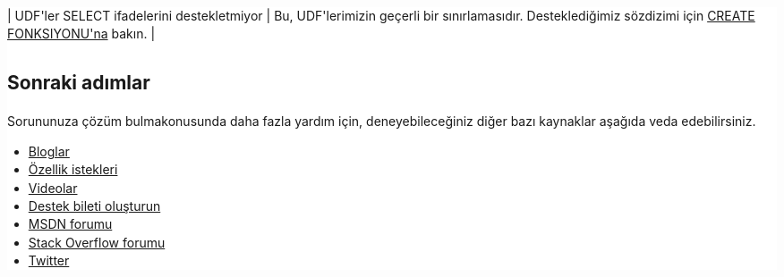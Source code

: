 | UDF'ler SELECT ifadelerini destekletmiyor | Bu, UDF'lerimizin geçerli bir sınırlamasıdır.  Desteklediğimiz sözdizimi için [CREATE FONKSIYONU'na](https://docs.microsoft.com/sql/t-sql/statements/create-function-sql-data-warehouse?view=aps-pdw-2016-au7) bakın. |

## <a name="next-steps"></a>Sonraki adımlar

Sorununuza çözüm bulmakonusunda daha fazla yardım için, deneyebileceğiniz diğer bazı kaynaklar aşağıda veda edebilirsiniz.

* [Bloglar](https://azure.microsoft.com/blog/tag/azure-sql-data-warehouse/)
* [Özellik istekleri](https://feedback.azure.com/forums/307516-sql-data-warehouse)
* [Videolar](https://azure.microsoft.com/documentation/videos/index/?services=sql-data-warehouse)
* [Destek bileti oluşturun](sql-data-warehouse-get-started-create-support-ticket.md)
* [MSDN forumu](https://social.msdn.microsoft.com/Forums/home?forum=AzureSQLDataWarehouse)
* [Stack Overflow forumu](https://stackoverflow.com/questions/tagged/azure-sqldw)
* [Twitter](https://twitter.com/hashtag/SQLDW)
